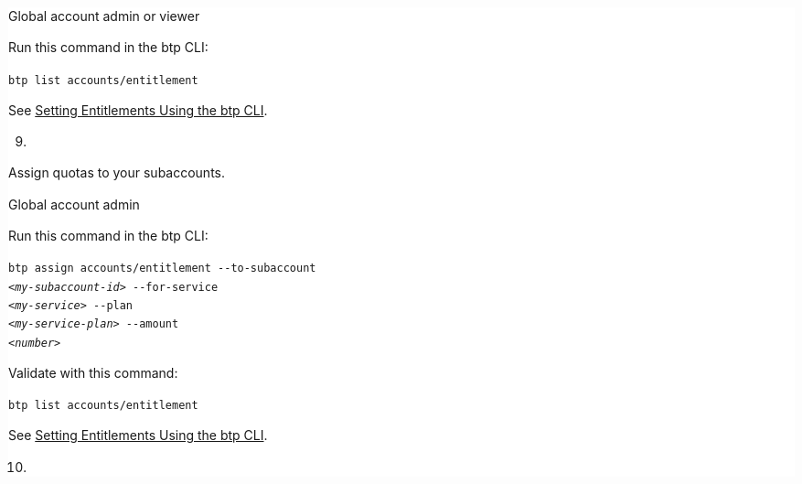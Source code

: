 </td>
<td valign="top">

Global account admin or viewer

</td>
<td valign="top">

Run this command in the btp CLI:

`btp list accounts/entitlement`

</td>
<td valign="top">

See [Setting Entitlements Using the btp CLI](../50-administration-and-ops/setting-entitlements-using-the-btp-cli-5af849c.md).

</td>
</tr>
<tr>
<td valign="top">

9.

</td>
<td valign="top">

Assign quotas to your subaccounts.

</td>
<td valign="top">

Global account admin

</td>
<td valign="top">

Run this command in the btp CLI:

<code>btp assign accounts/entitlement --to-subaccount <i class="varname">&lt;my-subaccount-id&gt;</i> --for-service <i class="varname">&lt;my-service&gt;</i> --plan <i class="varname">&lt;my-service-plan&gt;</i> --amount <i class="varname">&lt;number&gt;</i></code>

Validate with this command:

`btp list accounts/entitlement`

</td>
<td valign="top">

See [Setting Entitlements Using the btp CLI](../50-administration-and-ops/setting-entitlements-using-the-btp-cli-5af849c.md).

</td>
</tr>
<tr>
<td valign="top">

10.
